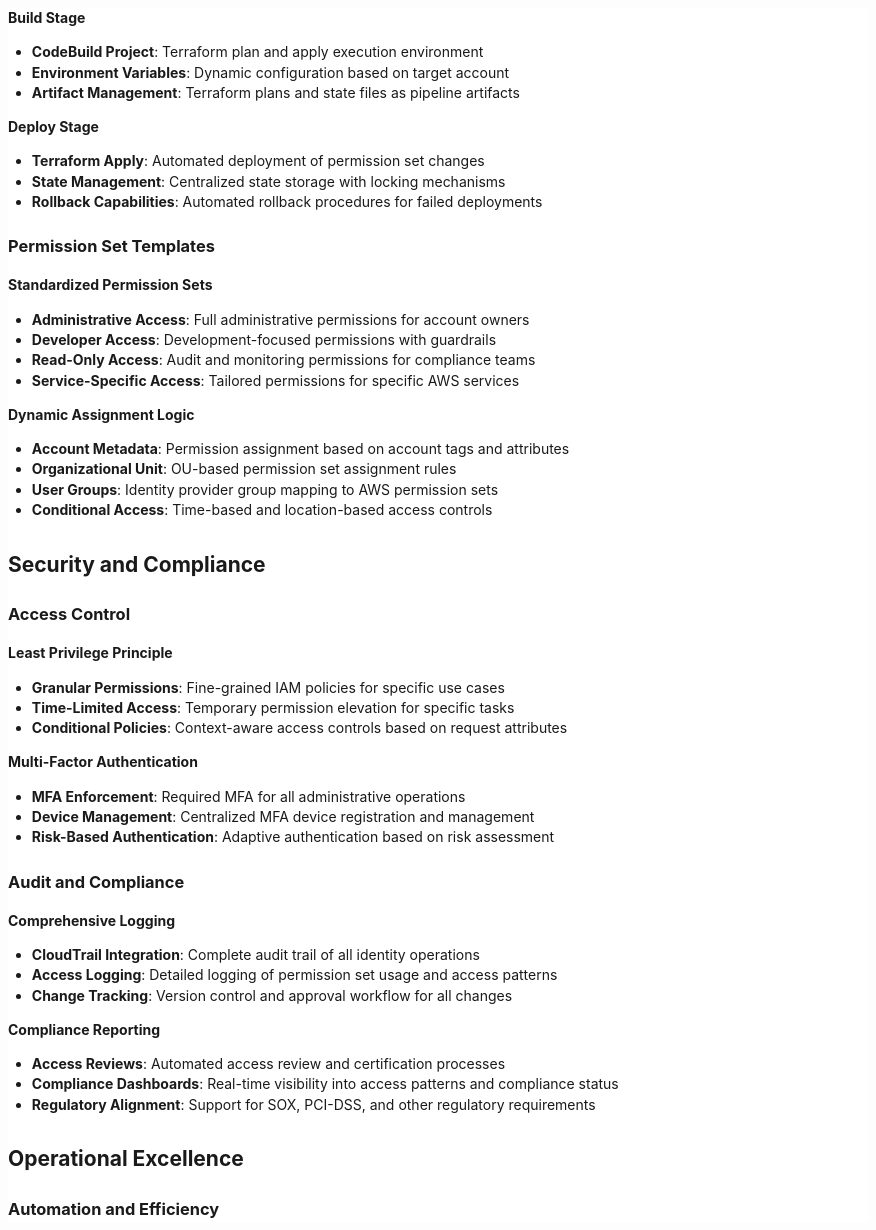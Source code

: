 **Build Stage**
- **CodeBuild Project**: Terraform plan and apply execution environment
- **Environment Variables**: Dynamic configuration based on target account
- **Artifact Management**: Terraform plans and state files as pipeline artifacts

**Deploy Stage**
- **Terraform Apply**: Automated deployment of permission set changes
- **State Management**: Centralized state storage with locking mechanisms
- **Rollback Capabilities**: Automated rollback procedures for failed deployments

### Permission Set Templates

**Standardized Permission Sets**
- **Administrative Access**: Full administrative permissions for account owners
- **Developer Access**: Development-focused permissions with guardrails
- **Read-Only Access**: Audit and monitoring permissions for compliance teams
- **Service-Specific Access**: Tailored permissions for specific AWS services

**Dynamic Assignment Logic**
- **Account Metadata**: Permission assignment based on account tags and attributes
- **Organizational Unit**: OU-based permission set assignment rules
- **User Groups**: Identity provider group mapping to AWS permission sets
- **Conditional Access**: Time-based and location-based access controls

## Security and Compliance

### Access Control

**Least Privilege Principle**
- **Granular Permissions**: Fine-grained IAM policies for specific use cases
- **Time-Limited Access**: Temporary permission elevation for specific tasks
- **Conditional Policies**: Context-aware access controls based on request attributes

**Multi-Factor Authentication**
- **MFA Enforcement**: Required MFA for all administrative operations
- **Device Management**: Centralized MFA device registration and management
- **Risk-Based Authentication**: Adaptive authentication based on risk assessment

### Audit and Compliance

**Comprehensive Logging**
- **CloudTrail Integration**: Complete audit trail of all identity operations
- **Access Logging**: Detailed logging of permission set usage and access patterns
- **Change Tracking**: Version control and approval workflow for all changes

**Compliance Reporting**
- **Access Reviews**: Automated access review and certification processes
- **Compliance Dashboards**: Real-time visibility into access patterns and compliance status
- **Regulatory Alignment**: Support for SOX, PCI-DSS, and other regulatory requirements

## Operational Excellence

### Automation and Efficiency
